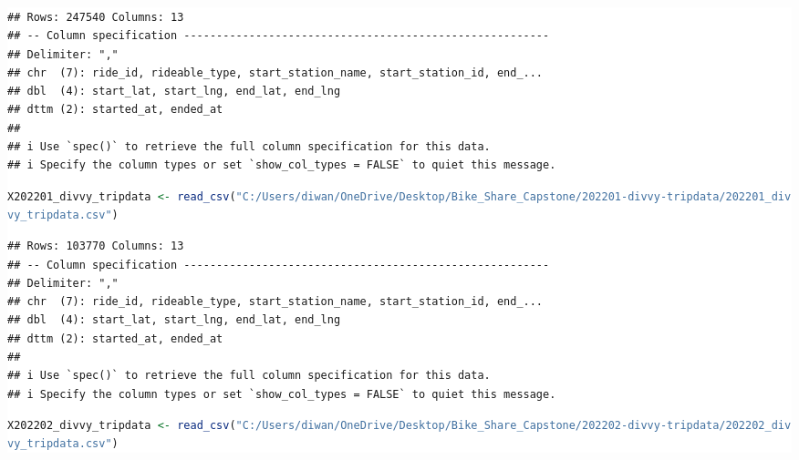     ## Rows: 247540 Columns: 13
    ## -- Column specification --------------------------------------------------------
    ## Delimiter: ","
    ## chr  (7): ride_id, rideable_type, start_station_name, start_station_id, end_...
    ## dbl  (4): start_lat, start_lng, end_lat, end_lng
    ## dttm (2): started_at, ended_at
    ## 
    ## i Use `spec()` to retrieve the full column specification for this data.
    ## i Specify the column types or set `show_col_types = FALSE` to quiet this message.

``` r
X202201_divvy_tripdata <- read_csv("C:/Users/diwan/OneDrive/Desktop/Bike_Share_Capstone/202201-divvy-tripdata/202201_divvy_tripdata.csv")
```

    ## Rows: 103770 Columns: 13
    ## -- Column specification --------------------------------------------------------
    ## Delimiter: ","
    ## chr  (7): ride_id, rideable_type, start_station_name, start_station_id, end_...
    ## dbl  (4): start_lat, start_lng, end_lat, end_lng
    ## dttm (2): started_at, ended_at
    ## 
    ## i Use `spec()` to retrieve the full column specification for this data.
    ## i Specify the column types or set `show_col_types = FALSE` to quiet this message.

``` r
X202202_divvy_tripdata <- read_csv("C:/Users/diwan/OneDrive/Desktop/Bike_Share_Capstone/202202-divvy-tripdata/202202_divvy_tripdata.csv")
```
